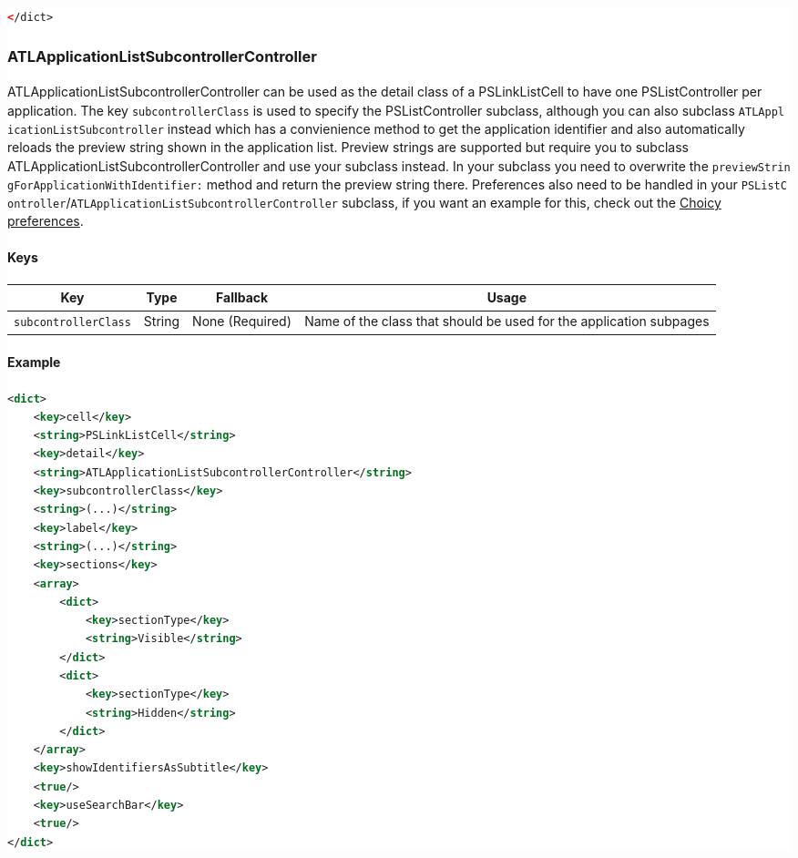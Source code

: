 ```xml
</dict>
```

### ATLApplicationListSubcontrollerController

ATLApplicationListSubcontrollerController can be used as the detail class of a PSLinkListCell to have one PSListController per application.
The key `subcontrollerClass` is used to specify the PSListController subclass, although you can also subclass `ATLApplicationListSubcontroller` instead which has a convienience method to get the application identifier and also automatically reloads the preview string shown in the application list.
Preview strings are supported but require you to subclass ATLApplicationListSubcontrollerController and use your subclass instead. In your subclass you need to overwrite the `previewStringForApplicationWithIdentifier:` method and return the preview string there.
Preferences also need to be handled in your `PSListController`/`ATLApplicationListSubcontrollerController` subclass, if you want an example for this, check out the [Choicy preferences](https://github.com/opa334/Choicy/blob/master/Preferences/CHPApplicationDaemonConfigurationListController.m).

#### Keys

| Key                  | Type    | Fallback        | Usage                                                              |
| -------------------- | ------- | --------------- | ------------------------------------------------------------------ |
| `subcontrollerClass` | String  | None (Required) | Name of the class that should be used for the application subpages |

#### Example

```xml
<dict>
	<key>cell</key>
	<string>PSLinkListCell</string>
	<key>detail</key>
	<string>ATLApplicationListSubcontrollerController</string>
	<key>subcontrollerClass</key>
	<string>(...)</string>
	<key>label</key>
	<string>(...)</string>
	<key>sections</key>
	<array>
		<dict>
			<key>sectionType</key>
			<string>Visible</string>
		</dict>
		<dict>
			<key>sectionType</key>
			<string>Hidden</string>
		</dict>
	</array>
	<key>showIdentifiersAsSubtitle</key>
	<true/>
	<key>useSearchBar</key>
	<true/>
</dict>
```

